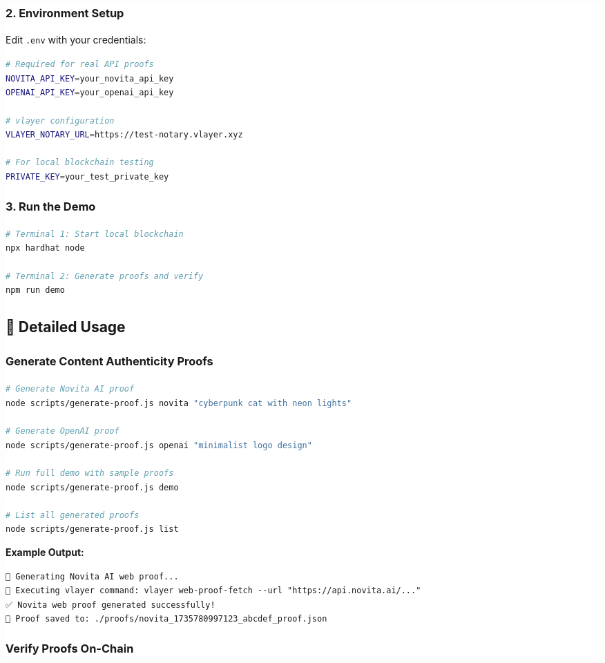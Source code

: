 ### **2. Environment Setup**

Edit `.env` with your credentials:
```bash
# Required for real API proofs
NOVITA_API_KEY=your_novita_api_key
OPENAI_API_KEY=your_openai_api_key

# vlayer configuration  
VLAYER_NOTARY_URL=https://test-notary.vlayer.xyz

# For local blockchain testing
PRIVATE_KEY=your_test_private_key
```

### **3. Run the Demo**

```bash
# Terminal 1: Start local blockchain
npx hardhat node

# Terminal 2: Generate proofs and verify
npm run demo
```

## 📝 **Detailed Usage**

### **Generate Content Authenticity Proofs**

```bash
# Generate Novita AI proof
node scripts/generate-proof.js novita "cyberpunk cat with neon lights"

# Generate OpenAI proof  
node scripts/generate-proof.js openai "minimalist logo design"

# Run full demo with sample proofs
node scripts/generate-proof.js demo

# List all generated proofs
node scripts/generate-proof.js list
```

**Example Output:**
```
🎨 Generating Novita AI web proof...
📡 Executing vlayer command: vlayer web-proof-fetch --url "https://api.novita.ai/..."
✅ Novita web proof generated successfully!
📁 Proof saved to: ./proofs/novita_1735780997123_abcdef_proof.json
```

### **Verify Proofs On-Chain**
